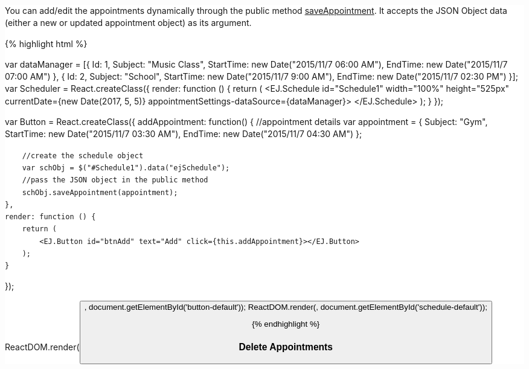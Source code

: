 You can add/edit the appointments dynamically through the public method [saveAppointment](/api/js/ejschedule#methods:saveappointment). It accepts the JSON Object data (either a new or updated appointment object) as its argument.

{% highlight html %}

var dataManager = [{
    Id: 1,
    Subject: "Music Class",
    StartTime: new Date("2015/11/7 06:00 AM"),
    EndTime: new Date("2015/11/7 07:00 AM")
}, {
    Id: 2,
    Subject: "School",
    StartTime: new Date("2015/11/7 9:00 AM"),
    EndTime: new Date("2015/11/7 02:30 PM")
}];
var Scheduler = React.createClass({
    render: function () {
        return (
            <EJ.Schedule id="Schedule1" width="100%" height="525px" currentDate={new Date(2017, 5, 5)} appointmentSettings-dataSource={dataManager}>
            </EJ.Schedule>
       );
    }
});

var Button = React.createClass({
    addAppointment: function() {
        //appointment details
        var appointment = {
            Subject: "Gym",
            StartTime: new Date("2015/11/7 03:30 AM"),
            EndTime: new Date("2015/11/7 04:30 AM")
        };

        //create the schedule object
        var schObj = $("#Schedule1").data("ejSchedule");
        //pass the JSON object in the public method
        schObj.saveAppointment(appointment);
    },
    render: function () {
        return (
            <EJ.Button id="btnAdd" text="Add" click={this.addAppointment}></EJ.Button>
        );
    }
});

ReactDOM.render(<Button />, document.getElementById('button-default'));
ReactDOM.render(<Scheduler />, document.getElementById('schedule-default'));

{% endhighlight %}

### Delete Appointments
